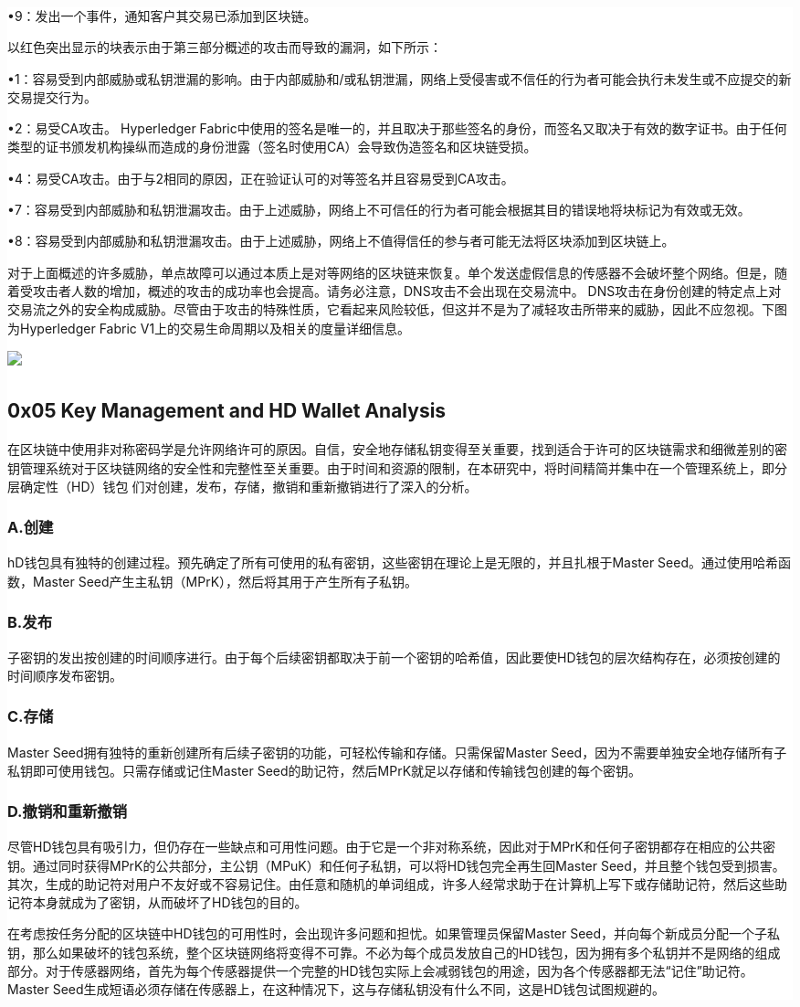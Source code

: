 •9：发出一个事件，通知客户其交易已添加到区块链。

以红色突出显示的块表示由于第三部分概述的攻击而导致的漏洞，如下所示：

•1：容易受到内部威胁或私钥泄漏的影响。由于内部威胁和/或私钥泄漏，网络上受侵害或不信任的行为者可能会执行未发生或不应提交的新交易提交行为。

•2：易受CA攻击。 Hyperledger Fabric中使用的签名是唯一的，并且取决于那些签名的身份，而签名又取决于有效的数字证书。由于任何类型的证书颁发机构操纵而造成的身份泄露（签名时使用CA）会导致伪造签名和区块链受损。

•4：易受CA攻击。由于与2相同的原因，正在验证认可的对等签名并且容易受到CA攻击。

•7：容易受到内部威胁和私钥泄漏攻击。由于上述威胁，网络上不可信任的行为者可能会根据其目的错误地将块标记为有效或无效。

•8：容易受到内部威胁和私钥泄漏攻击。由于上述威胁，网络上不值得信任的参与者可能无法将区块添加到区块链上。

对于上面概述的许多威胁，单点故障可以通过本质上是对等网络的区块链来恢复。单个发送虚假信息的传感器不会破坏整个网络。但是，随着受攻击者人数的增加，概述的攻击的成功率也会提高。请务必注意，DNS攻击不会出现在交易流中。 DNS攻击在身份创建的特定点上对交易流之外的安全构成威胁。尽管由于攻击的特殊性质，它看起来风险较低，但这并不是为了减轻攻击所带来的威胁，因此不应忽视。下图为Hyperledger Fabric V1上的交易生命周期以及相关的度量详细信息。

[![](https://p2.ssl.qhimg.com/t01cd21ade2ae6b55f9.png)](https://p2.ssl.qhimg.com/t01cd21ade2ae6b55f9.png)



## 0x05 Key Management and HD Wallet Analysis

在区块链中使用非对称密码学是允许网络许可的原因。自信，安全地存储私钥变得至关重要，找到适合于许可的区块链需求和细微差别的密钥管理系统对于区块链网络的安全性和完整性至关重要。由于时间和资源的限制，在本研究中，将时间精简并集中在一个管理系统上，即分层确定性（HD）钱包 们对创建，发布，存储，撤销和重新撤销进行了深入的分析。

### <a class="reference-link" name="A.%E5%88%9B%E5%BB%BA"></a>A.创建

hD钱包具有独特的创建过程。预先确定了所有可使用的私有密钥，这些密钥在理论上是无限的，并且扎根于Master Seed。通过使用哈希函数，Master Seed产生主私钥（MPrK），然后将其用于产生所有子私钥。

### <a class="reference-link" name="B.%E5%8F%91%E5%B8%83"></a>B.发布

子密钥的发出按创建的时间顺序进行。由于每个后续密钥都取决于前一个密钥的哈希值，因此要使HD钱包的层次结构存在，必须按创建的时间顺序发布密钥。

### <a class="reference-link" name="C.%E5%AD%98%E5%82%A8"></a>C.存储

Master Seed拥有独特的重新创建所有后续子密钥的功能，可轻松传输和存储。只需保留Master Seed，因为不需要单独安全地存储所有子私钥即可使用钱包。只需存储或记住Master Seed的助记符，然后MPrK就足以存储和传输钱包创建的每个密钥。

### <a class="reference-link" name="D.%E6%92%A4%E9%94%80%E5%92%8C%E9%87%8D%E6%96%B0%E6%92%A4%E9%94%80"></a>D.撤销和重新撤销

尽管HD钱包具有吸引力，但仍存在一些缺点和可用性问题。由于它是一个非对称系统，因此对于MPrK和任何子密钥都存在相应的公共密钥。通过同时获得MPrK的公共部分，主公钥（MPuK）和任何子私钥，可以将HD钱包完全再生回Master Seed，并且整个钱包受到损害。其次，生成的助记符对用户不友好或不容易记住。由任意和随机的单词组成，许多人经常求助于在计算机上写下或存储助记符，然后这些助记符本身就成为了密钥，从而破坏了HD钱包的目的。

在考虑按任务分配的区块链中HD钱包的可用性时，会出现许多问题和担忧。如果管理员保留Master Seed，并向每个新成员分配一个子私钥，那么如果破坏的钱包系统，整个区块链网络将变得不可靠。不必为每个成员发放自己的HD钱包，因为拥有多个私钥并不是网络的组成部分。对于传感器网络，首先为每个传感器提供一个完整的HD钱包实际上会减弱钱包的用途，因为各个传感器都无法“记住”助记符。Master Seed生成短语必须存储在传感器上，在这种情况下，这与存储私钥没有什么不同，这是HD钱包试图规避的。
